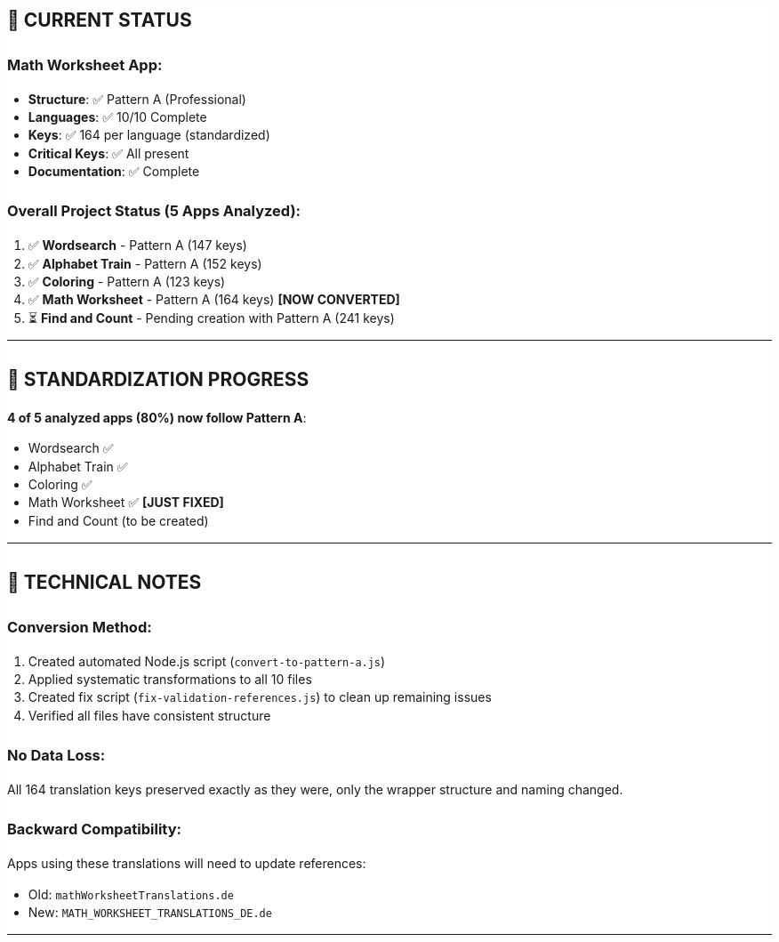 
## 🎯 CURRENT STATUS

### Math Worksheet App:
- **Structure**: ✅ Pattern A (Professional)
- **Languages**: ✅ 10/10 Complete
- **Keys**: ✅ 164 per language (standardized)
- **Critical Keys**: ✅ All present
- **Documentation**: ✅ Complete

### Overall Project Status (5 Apps Analyzed):
1. ✅ **Wordsearch** - Pattern A (147 keys)
2. ✅ **Alphabet Train** - Pattern A (152 keys)
3. ✅ **Coloring** - Pattern A (123 keys)
4. ✅ **Math Worksheet** - Pattern A (164 keys) **[NOW CONVERTED]**
5. ⏳ **Find and Count** - Pending creation with Pattern A (241 keys)

---

## 🚀 STANDARDIZATION PROGRESS

**4 of 5 analyzed apps (80%) now follow Pattern A**:
- Wordsearch ✅
- Alphabet Train ✅
- Coloring ✅
- Math Worksheet ✅ **[JUST FIXED]**
- Find and Count (to be created)

---

## 📝 TECHNICAL NOTES

### Conversion Method:
1. Created automated Node.js script (`convert-to-pattern-a.js`)
2. Applied systematic transformations to all 10 files
3. Created fix script (`fix-validation-references.js`) to clean up remaining issues
4. Verified all files have consistent structure

### No Data Loss:
All 164 translation keys preserved exactly as they were, only the wrapper structure and naming changed.

### Backward Compatibility:
Apps using these translations will need to update references:
- Old: `mathWorksheetTranslations.de`
- New: `MATH_WORKSHEET_TRANSLATIONS_DE.de`

---
